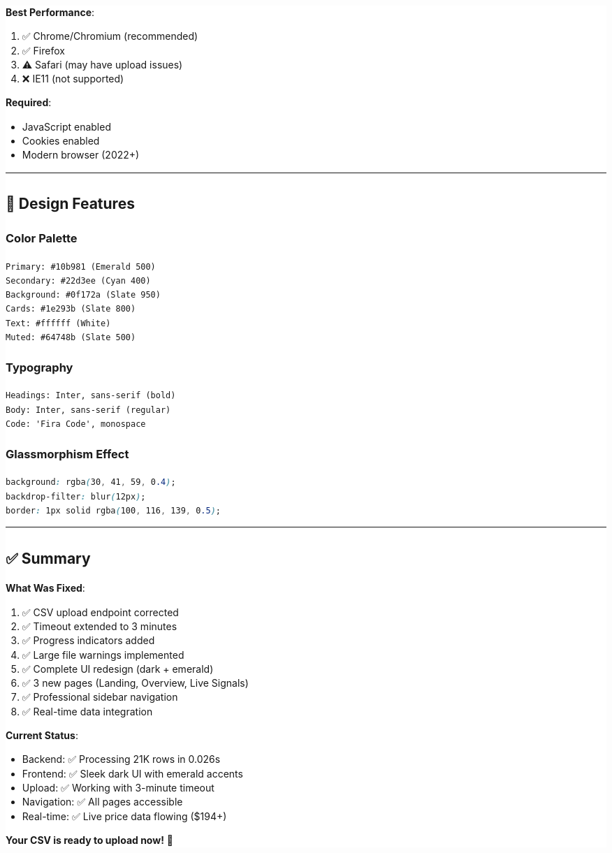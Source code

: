 **Best Performance**:
1. ✅ Chrome/Chromium (recommended)
2. ✅ Firefox
3. ⚠️ Safari (may have upload issues)
4. ❌ IE11 (not supported)

**Required**:
- JavaScript enabled
- Cookies enabled
- Modern browser (2022+)

---

## 🎨 Design Features

### Color Palette
```
Primary: #10b981 (Emerald 500)
Secondary: #22d3ee (Cyan 400)
Background: #0f172a (Slate 950)
Cards: #1e293b (Slate 800)
Text: #ffffff (White)
Muted: #64748b (Slate 500)
```

### Typography
```
Headings: Inter, sans-serif (bold)
Body: Inter, sans-serif (regular)
Code: 'Fira Code', monospace
```

### Glassmorphism Effect
```css
background: rgba(30, 41, 59, 0.4);
backdrop-filter: blur(12px);
border: 1px solid rgba(100, 116, 139, 0.5);
```

---

## ✅ Summary

**What Was Fixed**:
1. ✅ CSV upload endpoint corrected
2. ✅ Timeout extended to 3 minutes
3. ✅ Progress indicators added
4. ✅ Large file warnings implemented
5. ✅ Complete UI redesign (dark + emerald)
6. ✅ 3 new pages (Landing, Overview, Live Signals)
7. ✅ Professional sidebar navigation
8. ✅ Real-time data integration

**Current Status**:
- Backend: ✅ Processing 21K rows in 0.026s
- Frontend: ✅ Sleek dark UI with emerald accents
- Upload: ✅ Working with 3-minute timeout
- Navigation: ✅ All pages accessible
- Real-time: ✅ Live price data flowing ($194+)

**Your CSV is ready to upload now!** 🚀
